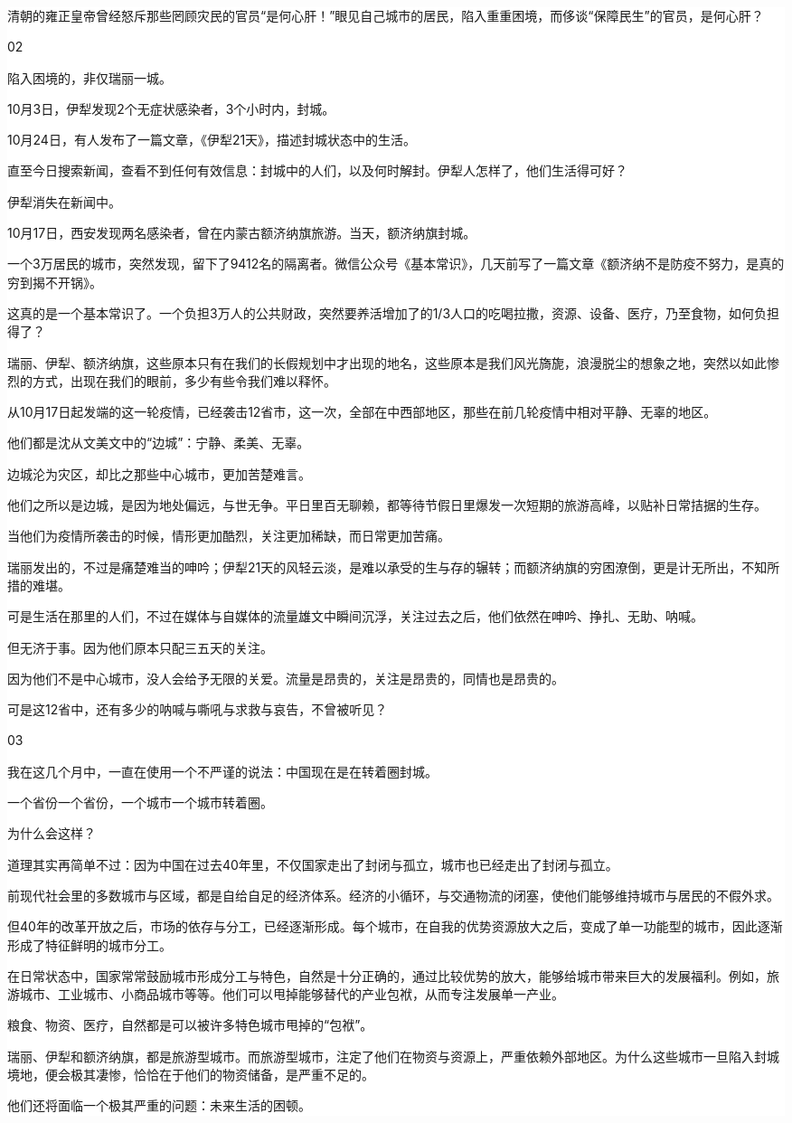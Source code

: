 清朝的雍正皇帝曾经怒斥那些罔顾灾民的官员“是何心肝！”眼见自己城市的居民，陷入重重困境，而侈谈“保障民生”的官员，是何心肝？

02

陷入困境的，非仅瑞丽一城。

10月3日，伊犁发现2个无症状感染者，3个小时内，封城。

10月24日，有人发布了一篇文章，《伊犁21天》，描述封城状态中的生活。

直至今日搜索新闻，查看不到任何有效信息：封城中的人们，以及何时解封。伊犁人怎样了，他们生活得可好？

伊犁消失在新闻中。

10月17日，西安发现两名感染者，曾在内蒙古额济纳旗旅游。当天，额济纳旗封城。

一个3万居民的城市，突然发现，留下了9412名的隔离者。微信公众号《基本常识》，几天前写了一篇文章《额济纳不是防疫不努力，是真的穷到揭不开锅》。

这真的是一个基本常识了。一个负担3万人的公共财政，突然要养活增加了的1/3人口的吃喝拉撒，资源、设备、医疗，乃至食物，如何负担得了？

瑞丽、伊犁、额济纳旗，这些原本只有在我们的长假规划中才出现的地名，这些原本是我们风光旖旎，浪漫脱尘的想象之地，突然以如此惨烈的方式，出现在我们的眼前，多少有些令我们难以释怀。

从10月17日起发端的这一轮疫情，已经袭击12省市，这一次，全部在中西部地区，那些在前几轮疫情中相对平静、无辜的地区。

他们都是沈从文美文中的“边城”：宁静、柔美、无辜。

边城沦为灾区，却比之那些中心城市，更加苦楚难言。

他们之所以是边城，是因为地处偏远，与世无争。平日里百无聊赖，都等待节假日里爆发一次短期的旅游高峰，以贴补日常拮据的生存。

当他们为疫情所袭击的时候，情形更加酷烈，关注更加稀缺，而日常更加苦痛。

瑞丽发出的，不过是痛楚难当的呻吟；伊犁21天的风轻云淡，是难以承受的生与存的辗转；而额济纳旗的穷困潦倒，更是计无所出，不知所措的难堪。

可是生活在那里的人们，不过在媒体与自媒体的流量雄文中瞬间沉浮，关注过去之后，他们依然在呻吟、挣扎、无助、呐喊。

但无济于事。因为他们原本只配三五天的关注。

因为他们不是中心城市，没人会给予无限的关爱。流量是昂贵的，关注是昂贵的，同情也是昂贵的。

可是这12省中，还有多少的呐喊与嘶吼与求救与哀告，不曾被听见？

03

我在这几个月中，一直在使用一个不严谨的说法：中国现在是在转着圈封城。

一个省份一个省份，一个城市一个城市转着圈。

为什么会这样？

道理其实再简单不过：因为中国在过去40年里，不仅国家走出了封闭与孤立，城市也已经走出了封闭与孤立。

前现代社会里的多数城市与区域，都是自给自足的经济体系。经济的小循环，与交通物流的闭塞，使他们能够维持城市与居民的不假外求。

但40年的改革开放之后，市场的依存与分工，已经逐渐形成。每个城市，在自我的优势资源放大之后，变成了单一功能型的城市，因此逐渐形成了特征鲜明的城市分工。

在日常状态中，国家常常鼓励城市形成分工与特色，自然是十分正确的，通过比较优势的放大，能够给城市带来巨大的发展福利。例如，旅游城市、工业城市、小商品城市等等。他们可以甩掉能够替代的产业包袱，从而专注发展单一产业。

粮食、物资、医疗，自然都是可以被许多特色城市甩掉的“包袱”。

瑞丽、伊犁和额济纳旗，都是旅游型城市。而旅游型城市，注定了他们在物资与资源上，严重依赖外部地区。为什么这些城市一旦陷入封城境地，便会极其凄惨，恰恰在于他们的物资储备，是严重不足的。

他们还将面临一个极其严重的问题：未来生活的困顿。
